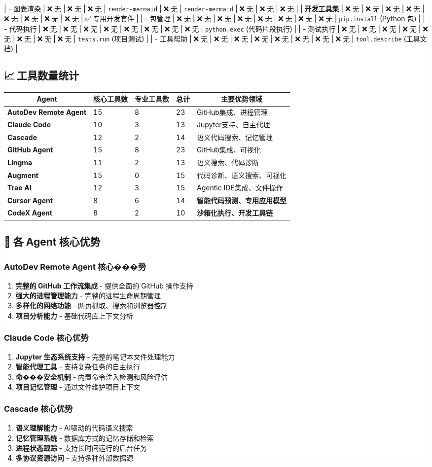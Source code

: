 | - 图表渲染        | ❌ 无                     | ❌ 无                | ❌ 无                | `render-mermaid`        | ❌ 无                    | `render-mermaid`     | ❌ 无                                                    | ❌ 无                            | ❌ 无                            |
| **开发工具集**     | ❌ 无                     | ❌ 无                | ❌ 无                | ❌ 无                     | ❌ 无                    | ❌ 无                  | ❌ 无                                                    | ❌ 无                            | ✅ 专用开发套件                       |
| - 包管理         | ❌ 无                     | ❌ 无                | ❌ 无                | ❌ 无                     | ❌ 无                    | ❌ 无                  | ❌ 无                                                    | ❌ 无                            | `pip.install` (Python 包)       |
| - 代码执行        | ❌ 无                     | ❌ 无                | ❌ 无                | ❌ 无                     | ❌ 无                    | ❌ 无                  | ❌ 无                                                    | ❌ 无                            | `python.exec` (代码片段执行)         |
| - 测试执行        | ❌ 无                     | ❌ 无                | ❌ 无                | ❌ 无                     | ❌ 无                    | ❌ 无                  | ❌ 无                                                    | ❌ 无                            | `tests.run` (项目测试)             |
| - 工具帮助        | ❌ 无                     | ❌ 无                | ❌ 无                | ❌ 无                     | ❌ 无                    | ❌ 无                  | ❌ 无                                                    | ❌ 无                            | `tool.describe` (工具文档)         |


## 📈 工具数量统计

| Agent                    | 核心工具数 | 专业工具数 | 总计 | 主要优势领域             |
|--------------------------|-------|-------|----|--------------------|
| **AutoDev Remote Agent** | 15    | 8     | 23 | GitHub集成、进程管理      |
| **Claude Code**          | 10    | 3     | 13 | Jupyter支持、自主代理     |
| **Cascade**              | 12    | 2     | 14 | 语义代码搜索、记忆管理        |
| **GitHub Agent**         | 15    | 8     | 23 | GitHub集成、可视化       |
| **Lingma**               | 11    | 2     | 13 | 语义搜索、代码诊断          |
| **Augment**              | 15    | 0     | 15 | 代码诊断、语义搜索、可视化      |
| **Trae AI**              | 12    | 3     | 15 | Agentic IDE集成、文件操作 |
| **Cursor Agent**         | 8     | 6     | 14 | **智能代码预测、专用应用模型**  |
| **CodeX Agent**          | 8     | 2     | 10 | **沙箱化执行、开发工具链**    |

## 🎯 各 Agent 核心优势

### AutoDev Remote Agent 核心���势
1. **完整的 GitHub 工作流集成** - 提供全面的 GitHub 操作支持
2. **强大的进程管理能力** - 完整的进程生命周期管理
3. **多样化的网络功能** - 网页抓取、搜索和浏览器控制
4. **项目分析能力** - 基础代码库上下文分析

### Claude Code 核心优势
1. **Jupyter 生态系统支持** - 完整的笔记本文件处理能力
2. **智能代理工具** - 支持复杂任务的自主执行
3. **命���安全机制** - 内置命令注入检测和风险评估
4. **项目记忆管理** - 通过文件维护项目上下文

### Cascade 核心优势
1. **语义理解能力** - AI驱动的代码语义搜索
2. **记忆管理系统** - 数据库方式的记忆存储和检索
3. **进程状态跟踪** - 支持长时间运行的后台任务
4. **多协议资源访问** - 支持多种外部数据源
